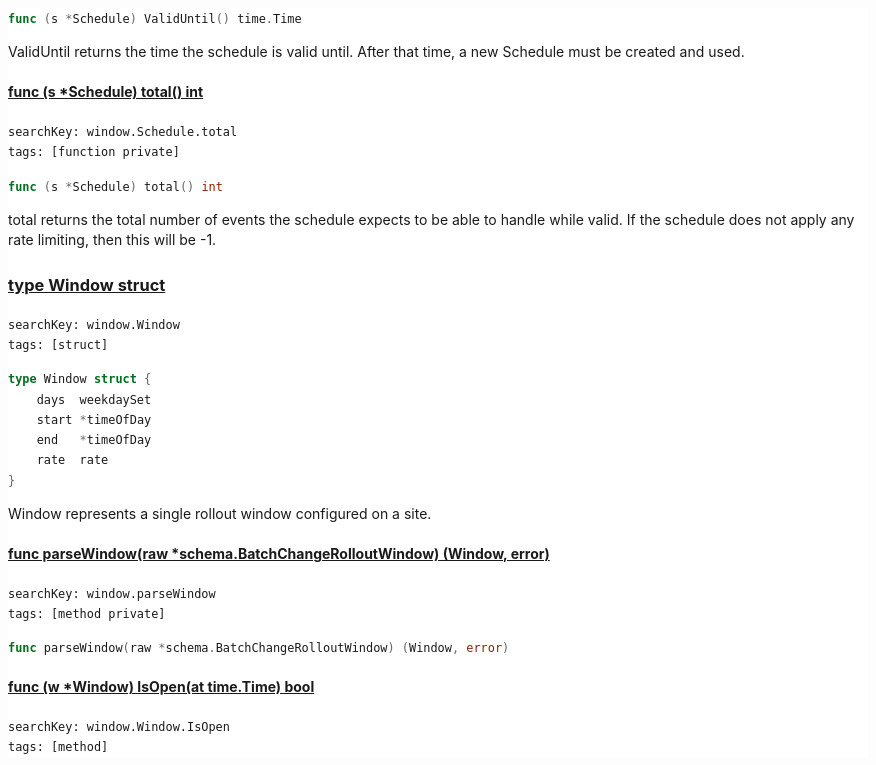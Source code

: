 ```Go
func (s *Schedule) ValidUntil() time.Time
```

ValidUntil returns the time the schedule is valid until. After that time, a new Schedule must be created and used. 

#### <a id="Schedule.total" href="#Schedule.total">func (s *Schedule) total() int</a>

```
searchKey: window.Schedule.total
tags: [function private]
```

```Go
func (s *Schedule) total() int
```

total returns the total number of events the schedule expects to be able to handle while valid. If the schedule does not apply any rate limiting, then this will be -1. 

### <a id="Window" href="#Window">type Window struct</a>

```
searchKey: window.Window
tags: [struct]
```

```Go
type Window struct {
	days  weekdaySet
	start *timeOfDay
	end   *timeOfDay
	rate  rate
}
```

Window represents a single rollout window configured on a site. 

#### <a id="parseWindow" href="#parseWindow">func parseWindow(raw *schema.BatchChangeRolloutWindow) (Window, error)</a>

```
searchKey: window.parseWindow
tags: [method private]
```

```Go
func parseWindow(raw *schema.BatchChangeRolloutWindow) (Window, error)
```

#### <a id="Window.IsOpen" href="#Window.IsOpen">func (w *Window) IsOpen(at time.Time) bool</a>

```
searchKey: window.Window.IsOpen
tags: [method]
```
